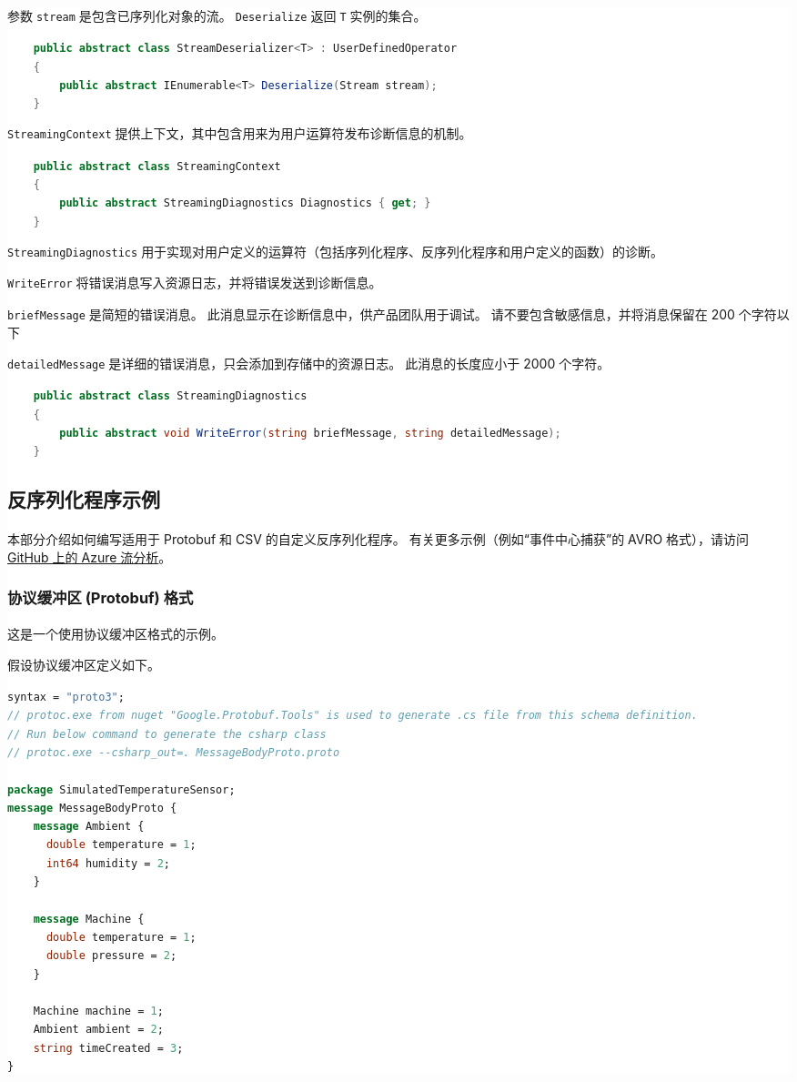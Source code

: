 参数 `stream` 是包含已序列化对象的流。 `Deserialize` 返回 `T` 实例的集合。

```csharp
    public abstract class StreamDeserializer<T> : UserDefinedOperator
    {
        public abstract IEnumerable<T> Deserialize(Stream stream);
    }
```

`StreamingContext` 提供上下文，其中包含用来为用户运算符发布诊断信息的机制。

```csharp
    public abstract class StreamingContext
    {
        public abstract StreamingDiagnostics Diagnostics { get; }
    }
```

`StreamingDiagnostics` 用于实现对用户定义的运算符（包括序列化程序、反序列化程序和用户定义的函数）的诊断。

`WriteError` 将错误消息写入资源日志，并将错误发送到诊断信息。

`briefMessage` 是简短的错误消息。 此消息显示在诊断信息中，供产品团队用于调试。 请不要包含敏感信息，并将消息保留在 200 个字符以下

`detailedMessage` 是详细的错误消息，只会添加到存储中的资源日志。 此消息的长度应小于 2000 个字符。

```csharp
    public abstract class StreamingDiagnostics
    {
        public abstract void WriteError(string briefMessage, string detailedMessage);
    }
```

## <a name="deserializer-examples"></a>反序列化程序示例

本部分介绍如何编写适用于 Protobuf 和 CSV 的自定义反序列化程序。 有关更多示例（例如“事件中心捕获”的 AVRO 格式），请访问 [GitHub 上的 Azure 流分析](https://github.com/Azure/azure-stream-analytics/tree/master/CustomDeserializers)。

### <a name="protocol-buffer-protobuf-format"></a>协议缓冲区 (Protobuf) 格式

这是一个使用协议缓冲区格式的示例。

假设协议缓冲区定义如下。

```proto
syntax = "proto3";
// protoc.exe from nuget "Google.Protobuf.Tools" is used to generate .cs file from this schema definition.
// Run below command to generate the csharp class
// protoc.exe --csharp_out=. MessageBodyProto.proto

package SimulatedTemperatureSensor;
message MessageBodyProto {
    message Ambient {
      double temperature = 1;
      int64 humidity = 2;
    }

    message Machine {
      double temperature = 1;
      double pressure = 2;
    }

    Machine machine = 1;
    Ambient ambient = 2;
    string timeCreated = 3;
}
```
